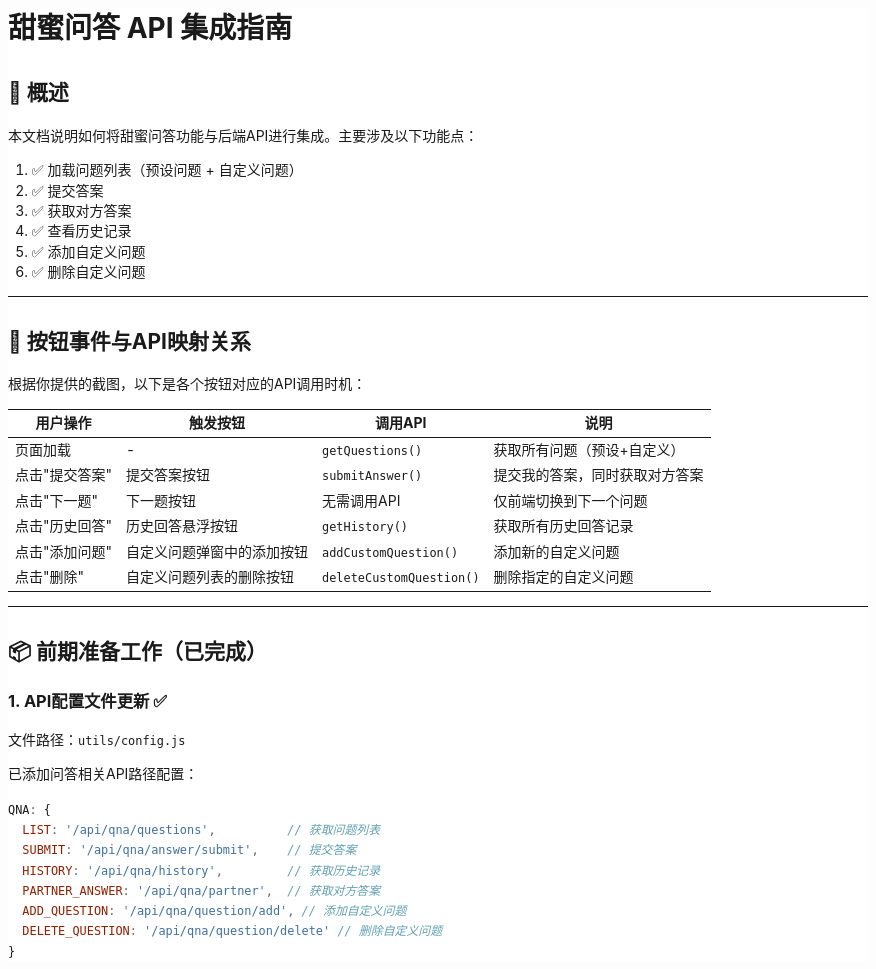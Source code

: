# 甜蜜问答 API 集成指南

## 📝 概述

本文档说明如何将甜蜜问答功能与后端API进行集成。主要涉及以下功能点：

1. ✅ 加载问题列表（预设问题 + 自定义问题）
2. ✅ 提交答案
3. ✅ 获取对方答案
4. ✅ 查看历史记录
5. ✅ 添加自定义问题
6. ✅ 删除自定义问题

---

## 🎯 按钮事件与API映射关系

根据你提供的截图，以下是各个按钮对应的API调用时机：

| 用户操作 | 触发按钮 | 调用API | 说明 |
|---------|---------|---------|------|
| 页面加载 | - | `getQuestions()` | 获取所有问题（预设+自定义） |
| 点击"提交答案" | 提交答案按钮 | `submitAnswer()` | 提交我的答案，同时获取对方答案 |
| 点击"下一题" | 下一题按钮 | 无需调用API | 仅前端切换到下一个问题 |
| 点击"历史回答" | 历史回答悬浮按钮 | `getHistory()` | 获取所有历史回答记录 |
| 点击"添加问题" | 自定义问题弹窗中的添加按钮 | `addCustomQuestion()` | 添加新的自定义问题 |
| 点击"删除" | 自定义问题列表的删除按钮 | `deleteCustomQuestion()` | 删除指定的自定义问题 |

---

## 📦 前期准备工作（已完成）

### 1. API配置文件更新 ✅
文件路径：`utils/config.js`

已添加问答相关API路径配置：
```javascript
QNA: {
  LIST: '/api/qna/questions',          // 获取问题列表
  SUBMIT: '/api/qna/answer/submit',    // 提交答案
  HISTORY: '/api/qna/history',         // 获取历史记录
  PARTNER_ANSWER: '/api/qna/partner',  // 获取对方答案
  ADD_QUESTION: '/api/qna/question/add', // 添加自定义问题
  DELETE_QUESTION: '/api/qna/question/delete' // 删除自定义问题
}
```
